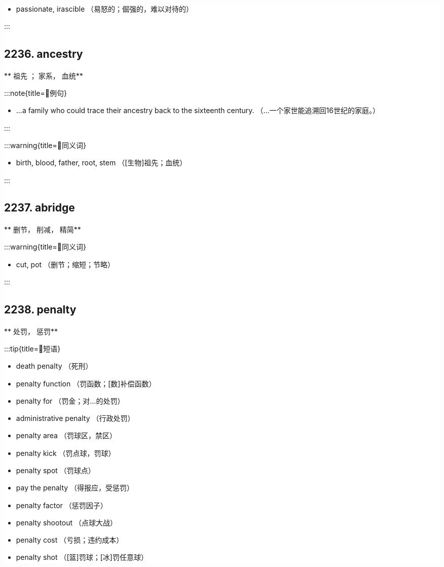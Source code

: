 - passionate, irascible （易怒的；倔强的，难以对待的）

:::


## 2236. ancestry

** 祖先  ； 家系， 血统**

:::note{title=🎤例句}

- ...a family who could trace their ancestry back to the sixteenth century. （…一个家世能追溯回16世纪的家庭。）

:::

:::warning{title=🤔同义词}

- birth, blood, father, root, stem （[生物]祖先；血统）

:::


## 2237. abridge

** 删节， 削减， 精简**

:::warning{title=🤔同义词}

- cut, pot （删节；缩短；节略）

:::


## 2238. penalty

** 处罚， 惩罚**

:::tip{title=🤩短语}

- death penalty （死刑）

- penalty function （罚函数；[数]补偿函数）

- penalty for （罚金；对…的处罚）

- administrative penalty （行政处罚）

- penalty area （罚球区，禁区）

- penalty kick （罚点球，罚球）

- penalty spot （罚球点）

- pay the penalty （得报应，受惩罚）

- penalty factor （惩罚因子）

- penalty shootout （点球大战）

- penalty cost （亏损；违约成本）

- penalty shot （[篮]罚球；[冰]罚任意球）
